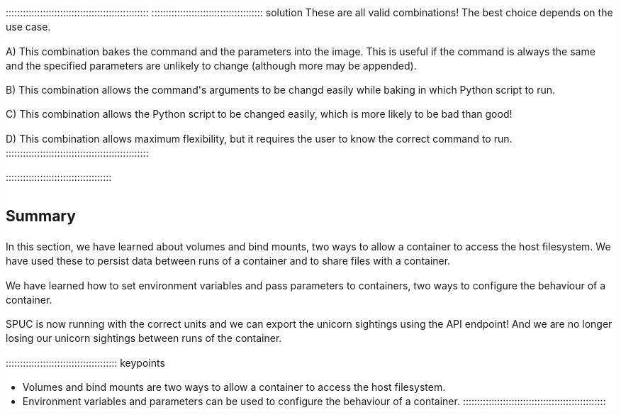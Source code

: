 ::::::::::::::::::::::::::::::::::::::::::::::::::
::::::::::::::::::::::::::::::::::::::: solution
These are all valid combinations! The best choice depends on the use case.

A) This combination bakes the command and the parameters into the image. This is useful if the command is always the same and the specified parameters are unlikely to change (although more may be appended).

B) This combination allows the command's arguments to be changd easily while baking in which Python script to run.

C) This combination allows the Python script to be changed easily, which is more likely to be bad than good!

D) This combination allows maximum flexibility, but it requires the user to know the correct command to run.
::::::::::::::::::::::::::::::::::::::::::::::::::

:::::::::::::::::::::::::::::::::::::

## Summary

In this section, we have learned about volumes and bind mounts, two ways to allow a container to access the host filesystem. We have used these to persist data between runs of a container and to share files with a container.

We have learned how to set environment variables and pass parameters to containers, two ways to configure the behaviour of a container.

SPUC is now running with the correct units and we can export the unicorn sightings using the API endpoint! And we are no longer losing our unicorn sightings between runs of the container.

::::::::::::::::::::::::::::::::::::::: keypoints
- Volumes and bind mounts are two ways to allow a container to access the host filesystem.
- Environment variables and parameters can be used to configure the behaviour of a container.
::::::::::::::::::::::::::::::::::::::::::::::::::
